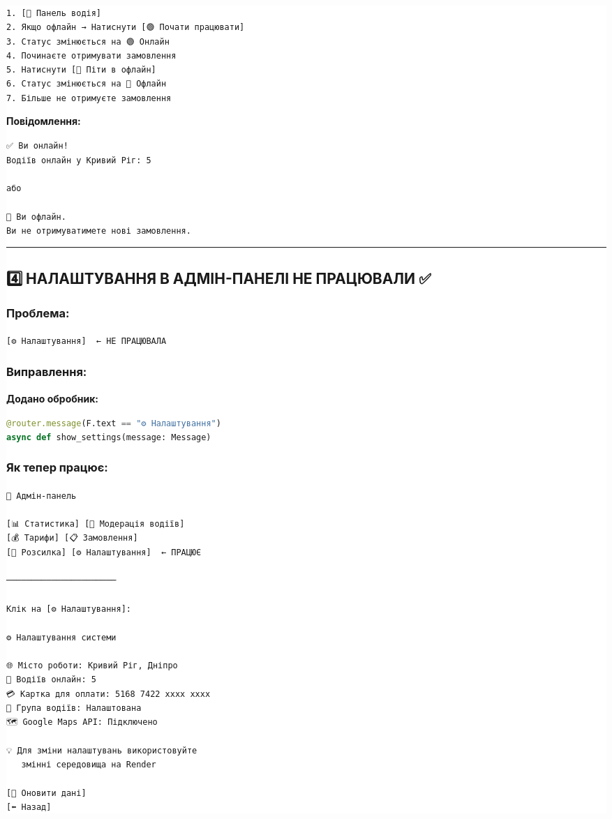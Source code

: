 ```
1. [🚗 Панель водія]
2. Якщо офлайн → Натиснути [🟢 Почати працювати]
3. Статус змінюється на 🟢 Онлайн
4. Починаєте отримувати замовлення
5. Натиснути [🔴 Піти в офлайн]
6. Статус змінюється на 🔴 Офлайн
7. Більше не отримуєте замовлення
```

**Повідомлення:**
```
✅ Ви онлайн!
Водіїв онлайн у Кривий Ріг: 5

або

🔴 Ви офлайн.
Ви не отримуватимете нові замовлення.
```

---

## 4️⃣ НАЛАШТУВАННЯ В АДМІН-ПАНЕЛІ НЕ ПРАЦЮВАЛИ ✅

### Проблема:
```
[⚙️ Налаштування]  ← НЕ ПРАЦЮВАЛА
```

### Виправлення:

**Додано обробник:**
```python
@router.message(F.text == "⚙️ Налаштування")
async def show_settings(message: Message)
```

### Як тепер працює:

```
🔐 Адмін-панель

[📊 Статистика] [👥 Модерація водіїв]
[💰 Тарифи] [📋 Замовлення]
[📢 Розсилка] [⚙️ Налаштування]  ← ПРАЦЮЄ

──────────────────────

Клік на [⚙️ Налаштування]:

⚙️ Налаштування системи

🌐 Місто роботи: Кривий Ріг, Дніпро
🚗 Водіїв онлайн: 5
💳 Картка для оплати: 5168 7422 xxxx xxxx
👥 Група водіїв: Налаштована
🗺️ Google Maps API: Підключено

💡 Для зміни налаштувань використовуйте
   змінні середовища на Render

[🔄 Оновити дані]
[⬅️ Назад]
```
